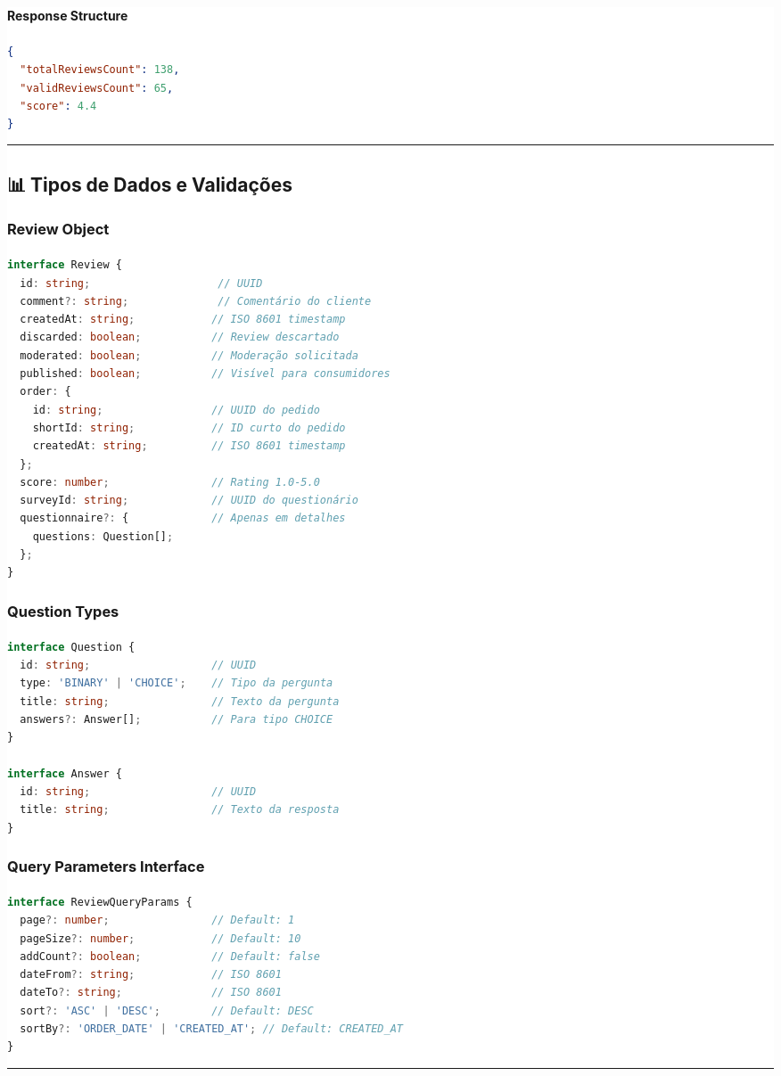 #### Response Structure
```json
{
  "totalReviewsCount": 138,
  "validReviewsCount": 65,
  "score": 4.4
}
```

---

## 📊 Tipos de Dados e Validações

### Review Object
```typescript
interface Review {
  id: string;                    // UUID
  comment?: string;              // Comentário do cliente
  createdAt: string;            // ISO 8601 timestamp
  discarded: boolean;           // Review descartado
  moderated: boolean;           // Moderação solicitada
  published: boolean;           // Visível para consumidores
  order: {
    id: string;                 // UUID do pedido
    shortId: string;            // ID curto do pedido
    createdAt: string;          // ISO 8601 timestamp
  };
  score: number;                // Rating 1.0-5.0
  surveyId: string;             // UUID do questionário
  questionnaire?: {             // Apenas em detalhes
    questions: Question[];
  };
}
```

### Question Types
```typescript
interface Question {
  id: string;                   // UUID
  type: 'BINARY' | 'CHOICE';    // Tipo da pergunta
  title: string;                // Texto da pergunta
  answers?: Answer[];           // Para tipo CHOICE
}

interface Answer {
  id: string;                   // UUID
  title: string;                // Texto da resposta
}
```

### Query Parameters Interface
```typescript
interface ReviewQueryParams {
  page?: number;                // Default: 1
  pageSize?: number;            // Default: 10
  addCount?: boolean;           // Default: false
  dateFrom?: string;            // ISO 8601
  dateTo?: string;              // ISO 8601
  sort?: 'ASC' | 'DESC';        // Default: DESC
  sortBy?: 'ORDER_DATE' | 'CREATED_AT'; // Default: CREATED_AT
}
```

---